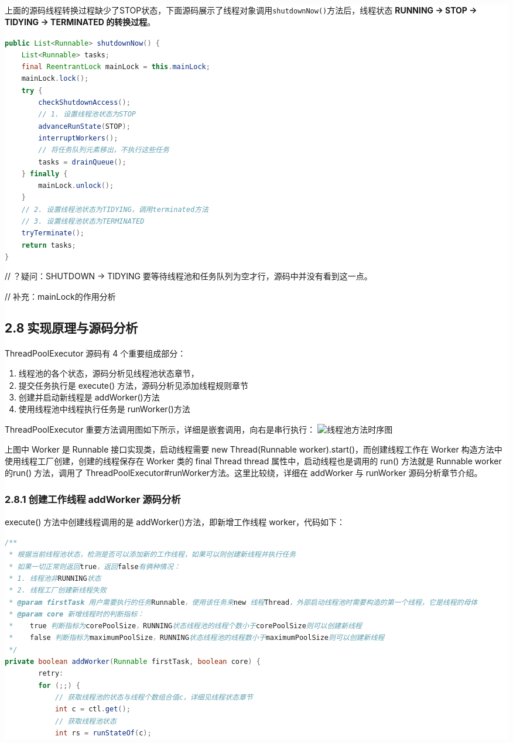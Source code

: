 上面的源码线程转换过程缺少了STOP状态，下面源码展示了线程对象调用`shutdownNow()`方法后，线程状态 **RUNNING -> STOP -> TIDYING -> TERMINATED 的转换过程**。
```java
public List<Runnable> shutdownNow() {
    List<Runnable> tasks;
    final ReentrantLock mainLock = this.mainLock;
    mainLock.lock();
    try {
        checkShutdownAccess();
        // 1. 设置线程池状态为STOP
        advanceRunState(STOP);
        interruptWorkers();
        // 将任务队列元素移出，不执行这些任务
        tasks = drainQueue();
    } finally {
        mainLock.unlock();
    }
    // 2. 设置线程池状态为TIDYING，调用terminated方法
    // 3. 设置线程池状态为TERMINATED
    tryTerminate();
    return tasks;
}
```

// ？疑问：SHUTDOWN -> TIDYING 要等待线程池和任务队列为空才行，源码中并没有看到这一点。

// 补充：mainLock的作用分析

## 2.8 实现原理与源码分析

ThreadPoolExecutor 源码有 4 个重要组成部分：
1. 线程池的各个状态，源码分析见线程池状态章节，
2. 提交任务执行是 execute() 方法，源码分析见添加线程规则章节
3. 创建并启动新线程是 addWorker()方法
4. 使用线程池中线程执行任务是 runWorker()方法

ThreadPoolExecutor 重要方法调用图如下所示，详细是嵌套调用，向右是串行执行：
![线程池方法时序图](https://raw.githubusercontent.com/maoturing/PictureBed/master/pic/20200315200326.png)

上图中 Worker 是 Runnable 接口实现类，启动线程需要 new Thread(Runnable worker).start()，而创建线程工作在 Worker 构造方法中使用线程工厂创建，创建的线程保存在 Worker 类的 final Thread thread 属性中，启动线程也是调用的 run() 方法就是 Runnable worker 的run() 方法，调用了 ThreadPoolExecutor#runWorker方法。这里比较绕，详细在 addWorker 与 runWorker 源码分析章节介绍。



### 2.8.1 创建工作线程 addWorker 源码分析

execute() 方法中创建线程调用的是 addWorker()方法，即新增工作线程 worker，代码如下：
```java
/**
 * 根据当前线程池状态，检测是否可以添加新的工作线程，如果可以则创建新线程并执行任务
 * 如果一切正常则返回true，返回false有俩种情况：
 * 1. 线程池非RUNNING状态
 * 2. 线程工厂创建新线程失败
 * @param firstTask 用户需要执行的任务Runnable，使用该任务来new 线程Thread，外部启动线程池时需要构造的第一个线程，它是线程的母体
 * @param core 新增线程时的判断指标：
 *    true 判断指标为corePoolSize，RUNNING状态线程池的线程个数小于corePoolSize则可以创建新线程
 *    false 判断指标为maximumPoolSize，RUNNING状态线程池的线程数小于maximumPoolSize则可以创建新线程
 */
private boolean addWorker(Runnable firstTask, boolean core) {
        retry:
        for (;;) {
            // 获取线程池的状态与线程个数组合值c，详细见线程状态章节
            int c = ctl.get();
            // 获取线程池状态
            int rs = runStateOf(c);
```